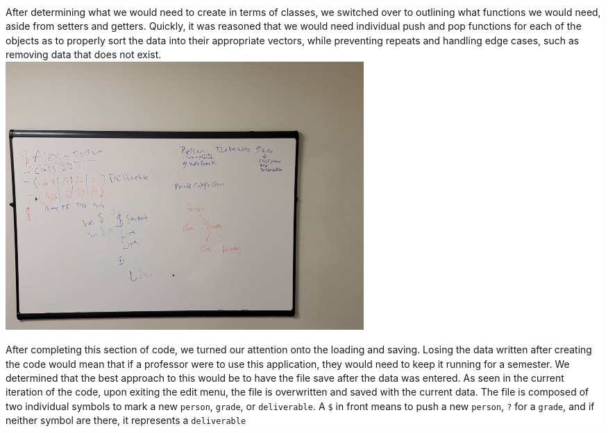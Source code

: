 After determining what we would need to create in terms of classes, we switched over to outlining what functions we would need, aside from setters and getters.
Quickly, it was reasoned that we would need individual push and pop functions for each of the objects as to properly sort the
data into their appropriate vectors, while preventing repeats and handling edge cases, such as removing data that does not exist.
<br>
<img src=images/planning2.jpg width="60%" height="60%">

After completing this section of code, we turned our attention onto the loading and saving. Losing the data written after creating the code would mean that if a professor were to use this application, they would need to keep it running for a semester.
We determined that the best approach to this would be to have the file save after the data was entered. As seen in the current iteration of the code, upon exiting the edit menu, the file is overwritten and saved with the current data.
The file is composed of two individual symbols to mark a new `person`, `grade`, or `deliverable`. A `$` in front means to push a new `person`, `?` for a `grade`, and if neither symbol are there, it represents a `deliverable`

